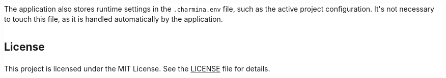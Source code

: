 The application also stores runtime settings in the `.charmina.env` file, such as the active project configuration. It's not necessary to touch this file, as it is handled automatically by the application.

## License

This project is licensed under the MIT License. See the [LICENSE](LICENSE) file for details.

